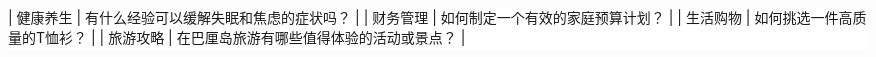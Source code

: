 | 健康养生                                       | 有什么经验可以缓解失眠和焦虑的症状吗？                                                                                                                                                                                                                                                                                                                                                                                                                                                                                                                                                                                                                                                                                                                                                                                                                                                                                                                                                                                                                                                                                                                                                                               |
| 财务管理                                       | 如何制定一个有效的家庭预算计划？                                                                                                                                                                                                                                                                                                                                                                                                                                                                                                                                                                                                                                                                                                                                                                                                                                                                                                                                                                                                                                                                                                                                                                                   |
| 生活购物                                       | 如何挑选一件高质量的T恤衫？                                                                                                                                                                                                                                                                                                                                                                                                                                                                                                                                                                                                                                                                                                                                                                                                                                                                                                                                                                                                                                                                                                                                                                                     |
| 旅游攻略                                       | 在巴厘岛旅游有哪些值得体验的活动或景点？                                                                                                                                                                                                                                                                                                                                                                                                                                                                                                                                                                                                                                                                                                                                                                                                                                                                                                                                                                                                                                                                                                                                                                           |